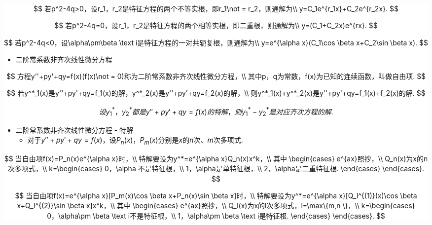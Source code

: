 $$
若p^2-4q>0，设r_1，r_2是特征方程的两个不等实根，即r_1\not = r_2，则通解为\\
y=C_1e^{r_1x}+C_2e^{r_2x}.
$$

$$
若p^2-4q=0，设r_1，r_2是特征方程的两个相等实根，即二重根，则通解为\\
y=(C_1+C_2x)e^{rx}.
$$

$$
若p^2-4q<0，设\alpha\pm\beta \text i是特征方程的一对共轭复根，则通解为\\
y=e^{\alpha x}(C_1\cos \beta x+C_2\sin \beta x).
$$

- 二阶常系数非齐次线性微分方程

$$
方程y''+py'+qy=f(x)(f(x)\not = 0)称为二阶常系数非齐次线性微分方程，\\
其中p，q为常数，f(x)为已知的连续函数，叫做自由项.
$$

$$
若y^*_1(x)是y''+py'+qy=f_1(x)的解，y^*_2(x)是y''+py'+qy=f_2(x)的解，\\
则y^*_1(x)+y^*_2(x)是y''+py'+qy=f_1(x)+f_2(x)的解.
$$

$$
设y^*_1，y^*_2都是y''+py'+qy=f(x)的特解，则y^*_1-y^*_2是对应齐次方程的解.
$$

- 二阶常系数非齐次线性微分方程 - 特解
    - 对于$y''+py'+qy=f(x)$，设$P_n(x)$，$P_m(x)$分别是$x$的$n$次、$m$次多项式.

$$
当自由项f(x)=P_n(x)e^{\alpha x}时，\\
特解要设为y^*=e^{\alpha x}Q_n(x)x^k，\\
其中
\begin{cases}
e^{ax}照抄，\\
Q_n(x)为x的n次多项式，\\
k=\begin{cases} 
0，\alpha 不是特征根，\\
1，\alpha是单特征根，\\
2，\alpha是二重特征根.
\end{cases}
\end{cases}.
$$

$$
当自由项f(x)=e^{\alpha x}[P_m(x)\cos \beta x+P_n(x)\sin \beta x]时，\\
特解要设为y^*=e^{\alpha x}[Q_l^{(1)}(x)\cos \beta x+Q_l^{(2)}\sin \beta x]x^k，\\
其中
\begin{cases}
e^{ax}照抄，\\
Q_l(x)为x的l次多项式，l=\max\{m,n \}，\\
k=\begin{cases} 
0，\alpha\pm \beta \text i不是特征根，\\
1，\alpha\pm \beta \text i是特征根.
\end{cases}
\end{cases}.
$$
